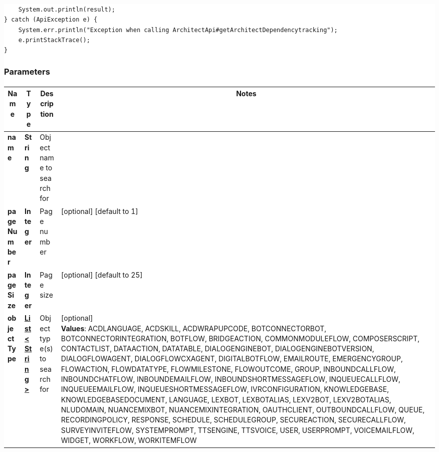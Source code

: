 ```{"language":"java"}
    System.out.println(result);
} catch (ApiException e) {
    System.err.println("Exception when calling ArchitectApi#getArchitectDependencytracking");
    e.printStackTrace();
}
```

### Parameters

| Name                      | Type                                | Description                                                                  | Notes                                                                                                                                                                                                                                                                                                                                                                                                                                                                                                                                                                                                                                                                                                                                                                                                                                                                                                                                               |
| ------------------------- | ----------------------------------- | ---------------------------------------------------------------------------- | --------------------------------------------------------------------------------------------------------------------------------------------------------------------------------------------------------------------------------------------------------------------------------------------------------------------------------------------------------------------------------------------------------------------------------------------------------------------------------------------------------------------------------------------------------------------------------------------------------------------------------------------------------------------------------------------------------------------------------------------------------------------------------------------------------------------------------------------------------------------------------------------------------------------------------------------------- |
| **name**                  | **String**                          | Object name to search for                                                    |
| **pageNumber**            | **Integer**                         | Page number                                                                  | [optional] [default to 1]                                                                                                                                                                                                                                                                                                                                                                                                                                                                                                                                                                                                                                                                                                                                                                                                                                                                                                                           |
| **pageSize**              | **Integer**                         | Page size                                                                    | [optional] [default to 25]                                                                                                                                                                                                                                                                                                                                                                                                                                                                                                                                                                                                                                                                                                                                                                                                                                                                                                                          |
| **objectType**            | [**List&lt;String&gt;**](String.md) | Object type(s) to search for                                                 | [optional]<br />**Values**: ACDLANGUAGE, ACDSKILL, ACDWRAPUPCODE, BOTCONNECTORBOT, BOTCONNECTORINTEGRATION, BOTFLOW, BRIDGEACTION, COMMONMODULEFLOW, COMPOSERSCRIPT, CONTACTLIST, DATAACTION, DATATABLE, DIALOGENGINEBOT, DIALOGENGINEBOTVERSION, DIALOGFLOWAGENT, DIALOGFLOWCXAGENT, DIGITALBOTFLOW, EMAILROUTE, EMERGENCYGROUP, FLOWACTION, FLOWDATATYPE, FLOWMILESTONE, FLOWOUTCOME, GROUP, INBOUNDCALLFLOW, INBOUNDCHATFLOW, INBOUNDEMAILFLOW, INBOUNDSHORTMESSAGEFLOW, INQUEUECALLFLOW, INQUEUEEMAILFLOW, INQUEUESHORTMESSAGEFLOW, IVRCONFIGURATION, KNOWLEDGEBASE, KNOWLEDGEBASEDOCUMENT, LANGUAGE, LEXBOT, LEXBOTALIAS, LEXV2BOT, LEXV2BOTALIAS, NLUDOMAIN, NUANCEMIXBOT, NUANCEMIXINTEGRATION, OAUTHCLIENT, OUTBOUNDCALLFLOW, QUEUE, RECORDINGPOLICY, RESPONSE, SCHEDULE, SCHEDULEGROUP, SECUREACTION, SECURECALLFLOW, SURVEYINVITEFLOW, SYSTEMPROMPT, TTSENGINE, TTSVOICE, USER, USERPROMPT, VOICEMAILFLOW, WIDGET, WORKFLOW, WORKITEMFLOW |